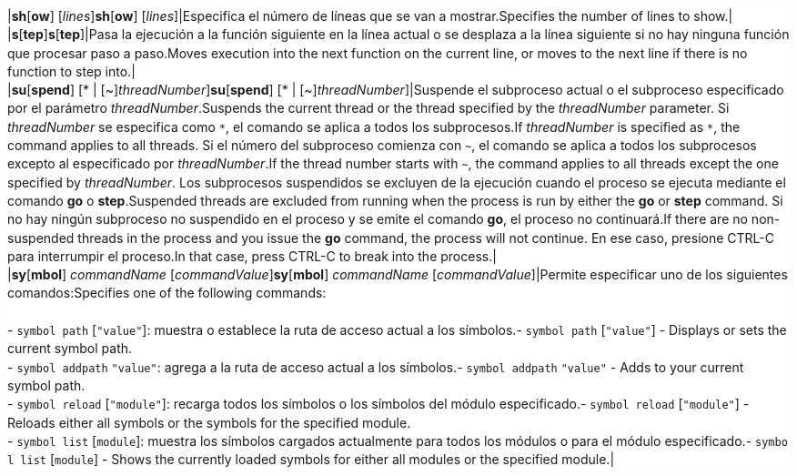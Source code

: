 |<span data-ttu-id="2703d-238">**sh**[**ow**] [*lines*]</span><span class="sxs-lookup"><span data-stu-id="2703d-238">**sh**[**ow**] [*lines*]</span></span>|<span data-ttu-id="2703d-239">Especifica el número de líneas que se van a mostrar.</span><span class="sxs-lookup"><span data-stu-id="2703d-239">Specifies the number of lines to show.</span></span>|  
|<span data-ttu-id="2703d-240">**s**[**tep**]</span><span class="sxs-lookup"><span data-stu-id="2703d-240">**s**[**tep**]</span></span>|<span data-ttu-id="2703d-241">Pasa la ejecución a la función siguiente en la línea actual o se desplaza a la línea siguiente si no hay ninguna función que procesar paso a paso.</span><span class="sxs-lookup"><span data-stu-id="2703d-241">Moves execution into the next function on the current line, or moves to the next line if there is no function to step into.</span></span>|  
|<span data-ttu-id="2703d-242">**su**[**spend**] [\* &#124; [~]*threadNumber*]</span><span class="sxs-lookup"><span data-stu-id="2703d-242">**su**[**spend**] [\* &#124; [~]*threadNumber*]</span></span>|<span data-ttu-id="2703d-243">Suspende el subproceso actual o el subproceso especificado por el parámetro *threadNumber*.</span><span class="sxs-lookup"><span data-stu-id="2703d-243">Suspends the current thread or the thread specified by the *threadNumber* parameter.</span></span>  <span data-ttu-id="2703d-244">Si *threadNumber* se especifica como `*`, el comando se aplica a todos los subprocesos.</span><span class="sxs-lookup"><span data-stu-id="2703d-244">If *threadNumber* is specified as `*`, the command applies to all threads.</span></span> <span data-ttu-id="2703d-245">Si el número del subproceso comienza con `~`, el comando se aplica a todos los subprocesos excepto al especificado por *threadNumber*.</span><span class="sxs-lookup"><span data-stu-id="2703d-245">If the thread number starts with `~`, the command applies to all threads except the one specified by *threadNumber*.</span></span> <span data-ttu-id="2703d-246">Los subprocesos suspendidos se excluyen de la ejecución cuando el proceso se ejecuta mediante el comando **go** o **step**.</span><span class="sxs-lookup"><span data-stu-id="2703d-246">Suspended threads are excluded from running when the process is run by either the **go** or **step** command.</span></span> <span data-ttu-id="2703d-247">Si no hay ningún subproceso no suspendido en el proceso y se emite el comando **go**, el proceso no continuará.</span><span class="sxs-lookup"><span data-stu-id="2703d-247">If there are no non-suspended threads in the process and you issue the **go** command, the process will not continue.</span></span> <span data-ttu-id="2703d-248">En ese caso, presione CTRL-C para interrumpir el proceso.</span><span class="sxs-lookup"><span data-stu-id="2703d-248">In that case, press CTRL-C to break into the process.</span></span>|  
|<span data-ttu-id="2703d-249">**sy**[**mbol**] *commandName* [*commandValue*]</span><span class="sxs-lookup"><span data-stu-id="2703d-249">**sy**[**mbol**] *commandName* [*commandValue*]</span></span>|<span data-ttu-id="2703d-250">Permite especificar uno de los siguientes comandos:</span><span class="sxs-lookup"><span data-stu-id="2703d-250">Specifies one of the following commands:</span></span><br /><br /> <span data-ttu-id="2703d-251">-   `symbol path` [`"value"`]: muestra o establece la ruta de acceso actual a los símbolos.</span><span class="sxs-lookup"><span data-stu-id="2703d-251">-   `symbol path` [`"value"`] - Displays or sets the current symbol path.</span></span><br /><span data-ttu-id="2703d-252">-   `symbol addpath` `"value"`: agrega a la ruta de acceso actual a los símbolos.</span><span class="sxs-lookup"><span data-stu-id="2703d-252">-   `symbol addpath` `"value"` - Adds to your current symbol path.</span></span><br /><span data-ttu-id="2703d-253">-   `symbol reload` [`"module"`]: recarga todos los símbolos o los símbolos del módulo especificado.</span><span class="sxs-lookup"><span data-stu-id="2703d-253">-   `symbol reload` [`"module"`] - Reloads either all symbols or the symbols for the specified module.</span></span><br /><span data-ttu-id="2703d-254">-   `symbol list` [`module`]: muestra los símbolos cargados actualmente para todos los módulos o para el módulo especificado.</span><span class="sxs-lookup"><span data-stu-id="2703d-254">-   `symbol list` [`module`] - Shows the currently loaded symbols for either all modules or the specified module.</span></span>|  